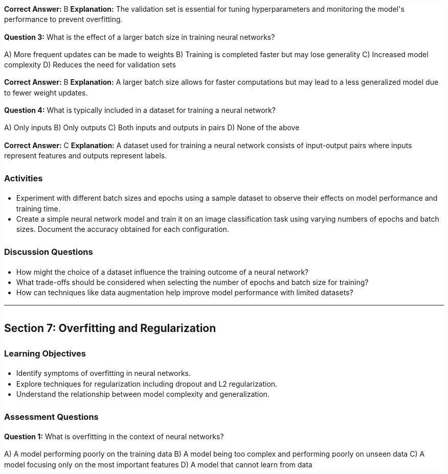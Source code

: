 **Correct Answer:** B
**Explanation:** The validation set is essential for tuning hyperparameters and monitoring the model's performance to prevent overfitting.

**Question 3:** What is the effect of a larger batch size in training neural networks?

  A) More frequent updates can be made to weights
  B) Training is completed faster but may lose generality
  C) Increased model complexity
  D) Reduces the need for validation sets

**Correct Answer:** B
**Explanation:** A larger batch size allows for faster computations but may lead to a less generalized model due to fewer weight updates.

**Question 4:** What is typically included in a dataset for training a neural network?

  A) Only inputs
  B) Only outputs
  C) Both inputs and outputs in pairs
  D) None of the above

**Correct Answer:** C
**Explanation:** A dataset used for training a neural network consists of input-output pairs where inputs represent features and outputs represent labels.

### Activities
- Experiment with different batch sizes and epochs using a sample dataset to observe their effects on model performance and training time.
- Create a simple neural network model and train it on an image classification task using varying numbers of epochs and batch sizes. Document the accuracy obtained for each configuration.

### Discussion Questions
- How might the choice of a dataset influence the training outcome of a neural network?
- What trade-offs should be considered when selecting the number of epochs and batch size for training?
- How can techniques like data augmentation help improve model performance with limited datasets?

---

## Section 7: Overfitting and Regularization

### Learning Objectives
- Identify symptoms of overfitting in neural networks.
- Explore techniques for regularization including dropout and L2 regularization.
- Understand the relationship between model complexity and generalization.

### Assessment Questions

**Question 1:** What is overfitting in the context of neural networks?

  A) A model performing poorly on the training data
  B) A model being too complex and performing poorly on unseen data
  C) A model focusing only on the most important features
  D) A model that cannot learn from data
